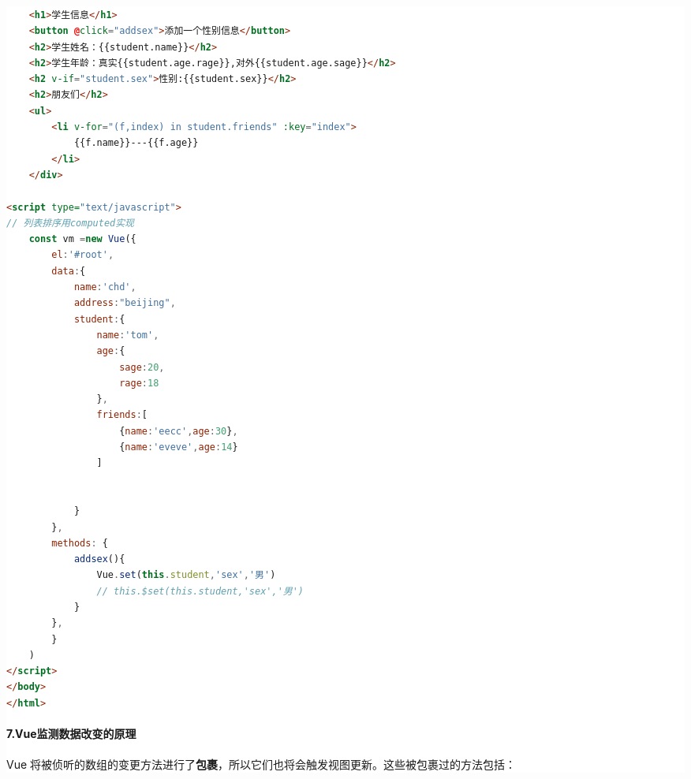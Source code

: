 ```html
    <h1>学生信息</h1>
    <button @click="addsex">添加一个性别信息</button>
    <h2>学生姓名：{{student.name}}</h2>
    <h2>学生年龄：真实{{student.age.rage}},对外{{student.age.sage}}</h2>
    <h2 v-if="student.sex">性别:{{student.sex}}</h2>
    <h2>朋友们</h2>
    <ul>
        <li v-for="(f,index) in student.friends" :key="index">
            {{f.name}}---{{f.age}}
        </li>
    </div>
   
<script type="text/javascript">
// 列表排序用computed实现
    const vm =new Vue({
        el:'#root',
        data:{
            name:'chd',
            address:"beijing",
            student:{
                name:'tom',
                age:{
                    sage:20,
                    rage:18
                },
                friends:[
                    {name:'eecc',age:30},
                    {name:'eveve',age:14}
                ]

                
            }            
        },
        methods: {
            addsex(){
                Vue.set(this.student,'sex','男')
                // this.$set(this.student,'sex','男')
            }
        },               
        }
    )
</script> 
</body>
</html>
```



#### 7.Vue监测数据改变的原理

Vue 将被侦听的数组的变更方法进行了**包裹**，所以它们也将会触发视图更新。这些被包裹过的方法包括：
